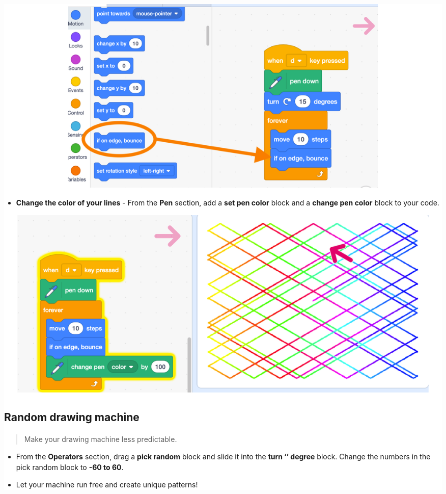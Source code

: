 <img src="./assets/images/pm-sc3/13.png" width="100%">

* **Change the color of your lines** - From the **Pen** section, add a **set pen color** block and a **change pen color** block to your code.

<img src="./assets/images/pm-sc3/14.png" width="100%">

## Random drawing machine
> Make your drawing machine less predictable.

* From the **Operators** section, drag a **pick random** block and slide it into the **turn ‘’ degree** block. Change the numbers in the pick random block to **-60 to 60**.

* Let your machine run free and create unique patterns!
